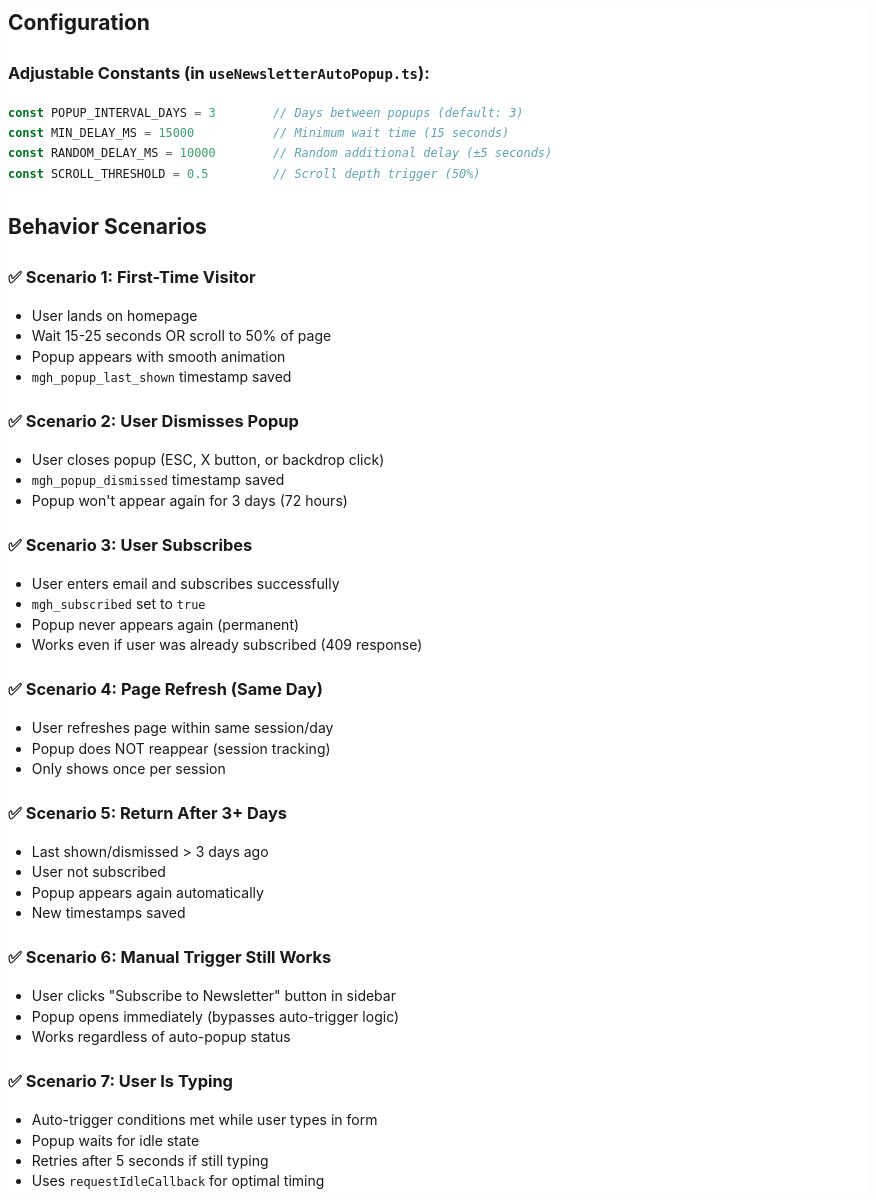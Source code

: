 ## Configuration

### Adjustable Constants (in `useNewsletterAutoPopup.ts`):
```typescript
const POPUP_INTERVAL_DAYS = 3        // Days between popups (default: 3)
const MIN_DELAY_MS = 15000           // Minimum wait time (15 seconds)
const RANDOM_DELAY_MS = 10000        // Random additional delay (±5 seconds)
const SCROLL_THRESHOLD = 0.5         // Scroll depth trigger (50%)
```

## Behavior Scenarios

### ✅ Scenario 1: First-Time Visitor
- User lands on homepage
- Wait 15-25 seconds OR scroll to 50% of page
- Popup appears with smooth animation
- `mgh_popup_last_shown` timestamp saved

### ✅ Scenario 2: User Dismisses Popup
- User closes popup (ESC, X button, or backdrop click)
- `mgh_popup_dismissed` timestamp saved
- Popup won't appear again for 3 days (72 hours)

### ✅ Scenario 3: User Subscribes
- User enters email and subscribes successfully
- `mgh_subscribed` set to `true`
- Popup never appears again (permanent)
- Works even if user was already subscribed (409 response)

### ✅ Scenario 4: Page Refresh (Same Day)
- User refreshes page within same session/day
- Popup does NOT reappear (session tracking)
- Only shows once per session

### ✅ Scenario 5: Return After 3+ Days
- Last shown/dismissed > 3 days ago
- User not subscribed
- Popup appears again automatically
- New timestamps saved

### ✅ Scenario 6: Manual Trigger Still Works
- User clicks "Subscribe to Newsletter" button in sidebar
- Popup opens immediately (bypasses auto-trigger logic)
- Works regardless of auto-popup status

### ✅ Scenario 7: User Is Typing
- Auto-trigger conditions met while user types in form
- Popup waits for idle state
- Retries after 5 seconds if still typing
- Uses `requestIdleCallback` for optimal timing
